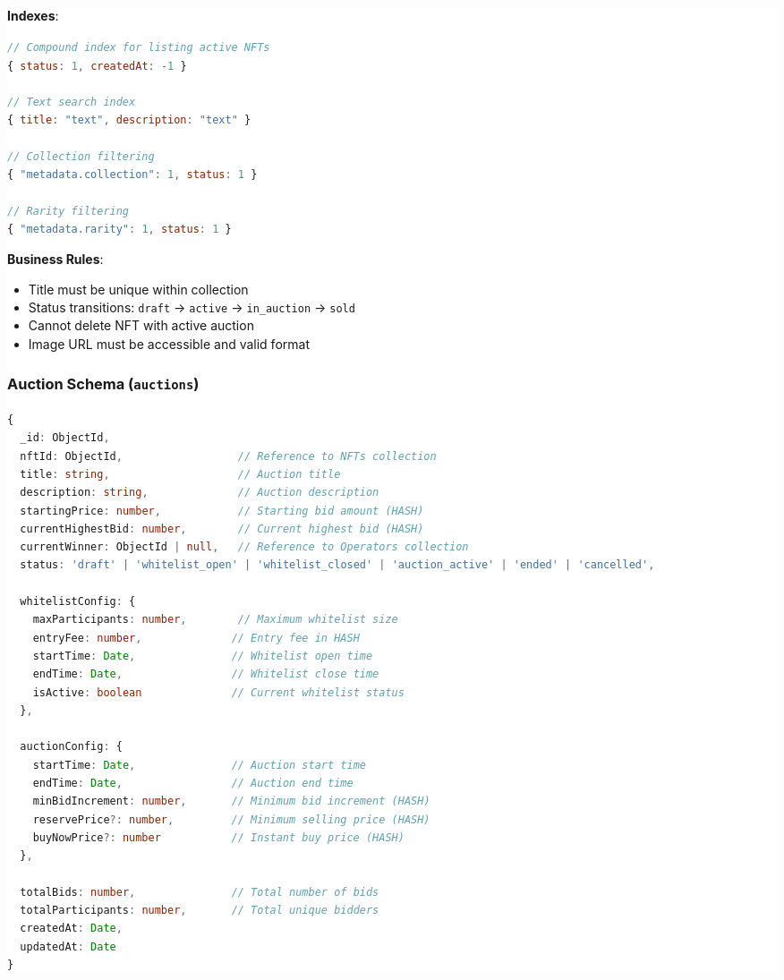 **Indexes**:
```javascript
// Compound index for listing active NFTs
{ status: 1, createdAt: -1 }

// Text search index
{ title: "text", description: "text" }

// Collection filtering
{ "metadata.collection": 1, status: 1 }

// Rarity filtering
{ "metadata.rarity": 1, status: 1 }
```

**Business Rules**:
- Title must be unique within collection
- Status transitions: `draft` → `active` → `in_auction` → `sold`
- Cannot delete NFT with active auction
- Image URL must be accessible and valid format

### Auction Schema (`auctions`)

```typescript
{
  _id: ObjectId,
  nftId: ObjectId,                  // Reference to NFTs collection
  title: string,                    // Auction title
  description: string,              // Auction description
  startingPrice: number,            // Starting bid amount (HASH)
  currentHighestBid: number,        // Current highest bid (HASH)
  currentWinner: ObjectId | null,   // Reference to Operators collection
  status: 'draft' | 'whitelist_open' | 'whitelist_closed' | 'auction_active' | 'ended' | 'cancelled',
  
  whitelistConfig: {
    maxParticipants: number,        // Maximum whitelist size
    entryFee: number,              // Entry fee in HASH
    startTime: Date,               // Whitelist open time
    endTime: Date,                 // Whitelist close time
    isActive: boolean              // Current whitelist status
  },
  
  auctionConfig: {
    startTime: Date,               // Auction start time
    endTime: Date,                 // Auction end time
    minBidIncrement: number,       // Minimum bid increment (HASH)
    reservePrice?: number,         // Minimum selling price (HASH)
    buyNowPrice?: number           // Instant buy price (HASH)
  },
  
  totalBids: number,               // Total number of bids
  totalParticipants: number,       // Total unique bidders
  createdAt: Date,
  updatedAt: Date
}
```
